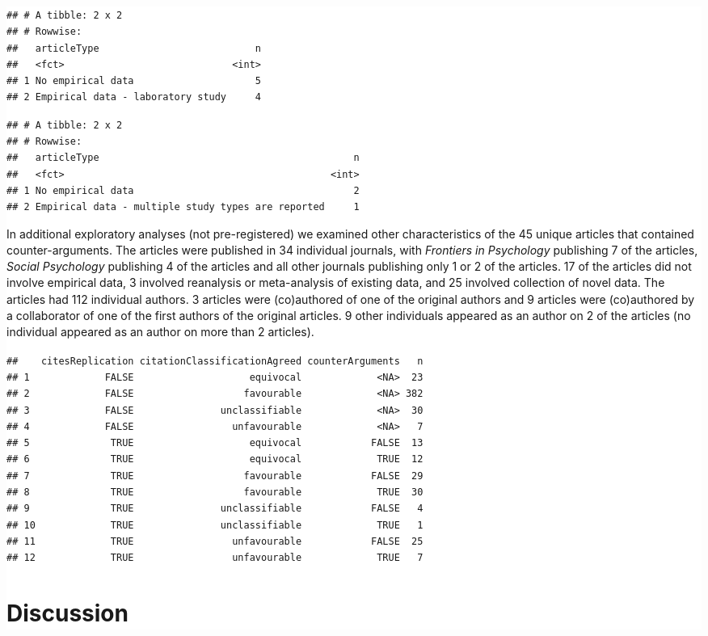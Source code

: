 










```
## # A tibble: 2 x 2
## # Rowwise: 
##   articleType                           n
##   <fct>                             <int>
## 1 No empirical data                     5
## 2 Empirical data - laboratory study     4
```

```
## # A tibble: 2 x 2
## # Rowwise: 
##   articleType                                            n
##   <fct>                                              <int>
## 1 No empirical data                                      2
## 2 Empirical data - multiple study types are reported     1
```

In additional exploratory analyses (not pre-registered) we examined other characteristics of the 45 unique articles that contained counter-arguments. The articles were published in 34 individual journals, with *Frontiers in Psychology* publishing 7 of the articles, *Social Psychology* publishing 4 of the articles and all other journals publishing only 1 or 2 of the articles. 17 of the articles did not involve empirical data, 3 involved reanalysis or meta-analysis of existing data, and 25 involved collection of novel data. The articles had 112 individual authors. 3 articles were (co)authored of one of the original authors and 9 articles were (co)authored by a collaborator of one of the first authors of the original articles. 9 other individuals appeared as an author on 2 of the articles (no individual appeared as an author on more than 2 articles).



```
##    citesReplication citationClassificationAgreed counterArguments   n
## 1             FALSE                    equivocal             <NA>  23
## 2             FALSE                   favourable             <NA> 382
## 3             FALSE               unclassifiable             <NA>  30
## 4             FALSE                 unfavourable             <NA>   7
## 5              TRUE                    equivocal            FALSE  13
## 6              TRUE                    equivocal             TRUE  12
## 7              TRUE                   favourable            FALSE  29
## 8              TRUE                   favourable             TRUE  30
## 9              TRUE               unclassifiable            FALSE   4
## 10             TRUE               unclassifiable             TRUE   1
## 11             TRUE                 unfavourable            FALSE  25
## 12             TRUE                 unfavourable             TRUE   7
```

# Discussion
